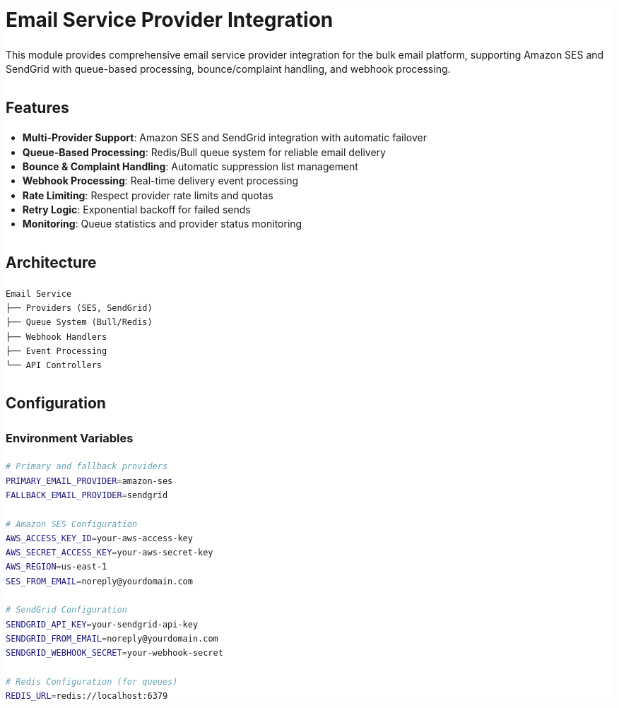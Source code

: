 # Email Service Provider Integration

This module provides comprehensive email service provider integration for the bulk email platform, supporting Amazon SES and SendGrid with queue-based processing, bounce/complaint handling, and webhook processing.

## Features

- **Multi-Provider Support**: Amazon SES and SendGrid integration with automatic failover
- **Queue-Based Processing**: Redis/Bull queue system for reliable email delivery
- **Bounce & Complaint Handling**: Automatic suppression list management
- **Webhook Processing**: Real-time delivery event processing
- **Rate Limiting**: Respect provider rate limits and quotas
- **Retry Logic**: Exponential backoff for failed sends
- **Monitoring**: Queue statistics and provider status monitoring

## Architecture

```
Email Service
├── Providers (SES, SendGrid)
├── Queue System (Bull/Redis)
├── Webhook Handlers
├── Event Processing
└── API Controllers
```

## Configuration

### Environment Variables

```bash
# Primary and fallback providers
PRIMARY_EMAIL_PROVIDER=amazon-ses
FALLBACK_EMAIL_PROVIDER=sendgrid

# Amazon SES Configuration
AWS_ACCESS_KEY_ID=your-aws-access-key
AWS_SECRET_ACCESS_KEY=your-aws-secret-key
AWS_REGION=us-east-1
SES_FROM_EMAIL=noreply@yourdomain.com

# SendGrid Configuration
SENDGRID_API_KEY=your-sendgrid-api-key
SENDGRID_FROM_EMAIL=noreply@yourdomain.com
SENDGRID_WEBHOOK_SECRET=your-webhook-secret

# Redis Configuration (for queues)
REDIS_URL=redis://localhost:6379
```
